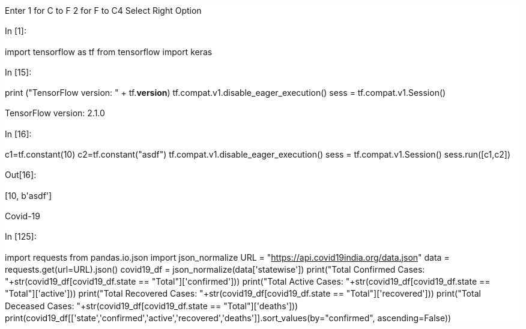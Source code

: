




Enter 1 for C to F 
2 for F to C4
Select Right Option




In [1]:



import tensorflow as tf
from tensorflow import keras




In [15]:



print ("TensorFlow version: " + tf.__version__)
tf.compat.v1.disable_eager_execution()
sess = tf.compat.v1.Session()






TensorFlow version: 2.1.0




In [16]:



c1=tf.constant(10)
c2=tf.constant("asdf")
tf.compat.v1.disable_eager_execution()
sess = tf.compat.v1.Session()
sess.run([c1,c2])





Out[16]:

[10, b'asdf']






Covid-19



In [125]:



import requests
from pandas.io.json import json_normalize
URL = "https://api.covid19india.org/data.json"
data = requests.get(url=URL).json()
covid19_df = json_normalize(data['statewise'])
print("Total Confirmed Cases: "+str(covid19_df[covid19_df.state == "Total"]['confirmed']))
print("Total Active Cases: "+str(covid19_df[covid19_df.state == "Total"]['active']))
print("Total Recovered Cases: "+str(covid19_df[covid19_df.state == "Total"]['recovered']))
print("Total Deceased Cases: "+str(covid19_df[covid19_df.state == "Total"]['deaths']))
print(covid19_df[['state','confirmed','active','recovered','deaths']].sort_values(by="confirmed", ascending=False))
